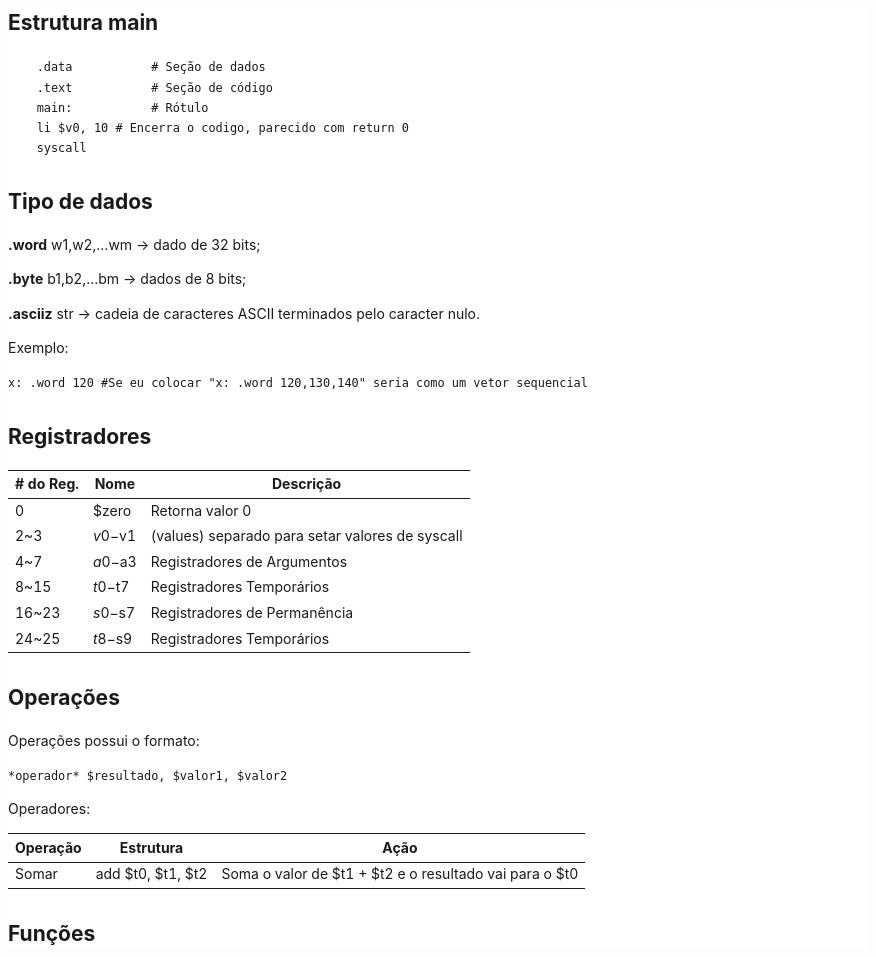 ## Estrutura main

```
    .data           # Seção de dados
    .text           # Seção de código
    main:           # Rótulo
    li $v0, 10 # Encerra o codigo, parecido com return 0
    syscall
```
## Tipo de dados

**.word** w1,w2,...wm -> dado de 32 bits;

**.byte** b1,b2,...bm -> dados de 8 bits;

**.asciiz** str -> cadeia de caracteres ASCII terminados pelo caracter nulo.


Exemplo:
```
x: .word 120 #Se eu colocar "x: .word 120,130,140" seria como um vetor sequencial
```

## Registradores

|# do Reg.| Nome       |    Descrição |
|---------|------------|--------------|
|  0      | $zero   | Retorna valor 0|
|  2~3    | $v0-$v1 |(values) separado para setar valores de syscall|
|  4~7    | $a0-$a3 | Registradores de Argumentos|
|  8~15   | $t0-$t7 | Registradores Temporários|
|  16~23  | $s0-$s7 | Registradores de Permanência|
|  24~25  | $t8-$s9 | Registradores Temporários|

## Operações

Operações possui o formato:

    *operador* $resultado, $valor1, $valor2

Operadores:


| Operação | Estrutura |  Ação |
|---------|------------|--------------|
|  Somar  | add $t0, $t1, $t2   | Soma o valor de $t1 + $t2 e o resultado vai para o $t0|

## Funções
